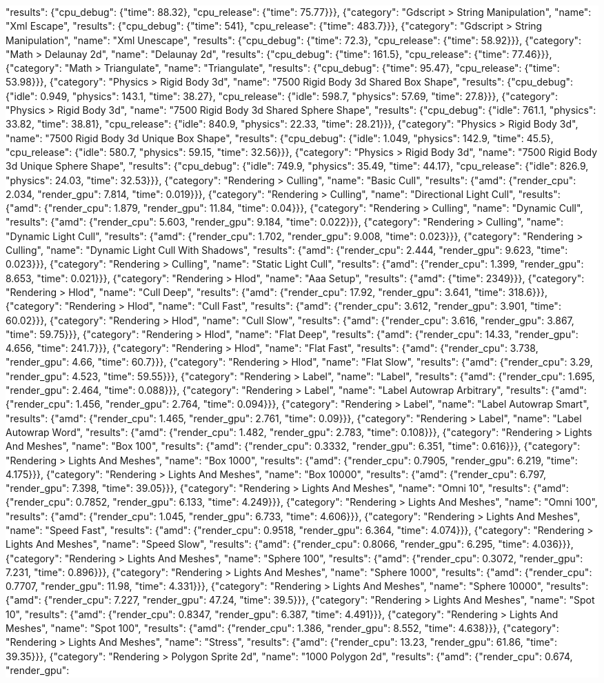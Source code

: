"results": {"cpu_debug": {"time": 88.32}, "cpu_release": {"time": 75.77}}}, {"category": "Gdscript > String Manipulation", "name": "Xml Escape", "results": {"cpu_debug": {"time": 541}, "cpu_release": {"time": 483.7}}}, {"category": "Gdscript > String Manipulation", "name": "Xml Unescape", "results": {"cpu_debug": {"time": 72.3}, "cpu_release": {"time": 58.92}}}, {"category": "Math > Delaunay 2d", "name": "Delaunay 2d", "results": {"cpu_debug": {"time": 161.5}, "cpu_release": {"time": 77.46}}}, {"category": "Math > Triangulate", "name": "Triangulate", "results": {"cpu_debug": {"time": 95.47}, "cpu_release": {"time": 53.98}}}, {"category": "Physics > Rigid Body 3d", "name": "7500 Rigid Body 3d Shared Box Shape", "results": {"cpu_debug": {"idle": 0.949, "physics": 143.1, "time": 38.27}, "cpu_release": {"idle": 598.7, "physics": 57.69, "time": 27.8}}}, {"category": "Physics > Rigid Body 3d", "name": "7500 Rigid Body 3d Shared Sphere Shape", "results": {"cpu_debug": {"idle": 761.1, "physics": 33.82, "time": 38.81}, "cpu_release": {"idle": 840.9, "physics": 22.33, "time": 28.21}}}, {"category": "Physics > Rigid Body 3d", "name": "7500 Rigid Body 3d Unique Box Shape", "results": {"cpu_debug": {"idle": 1.049, "physics": 142.9, "time": 45.5}, "cpu_release": {"idle": 580.7, "physics": 59.15, "time": 32.56}}}, {"category": "Physics > Rigid Body 3d", "name": "7500 Rigid Body 3d Unique Sphere Shape", "results": {"cpu_debug": {"idle": 749.9, "physics": 35.49, "time": 44.17}, "cpu_release": {"idle": 826.9, "physics": 24.03, "time": 32.53}}}, {"category": "Rendering > Culling", "name": "Basic Cull", "results": {"amd": {"render_cpu": 2.034, "render_gpu": 7.814, "time": 0.019}}}, {"category": "Rendering > Culling", "name": "Directional Light Cull", "results": {"amd": {"render_cpu": 1.879, "render_gpu": 11.84, "time": 0.04}}}, {"category": "Rendering > Culling", "name": "Dynamic Cull", "results": {"amd": {"render_cpu": 5.603, "render_gpu": 9.184, "time": 0.022}}}, {"category": "Rendering > Culling", "name": "Dynamic Light Cull", "results": {"amd": {"render_cpu": 1.702, "render_gpu": 9.008, "time": 0.023}}}, {"category": "Rendering > Culling", "name": "Dynamic Light Cull With Shadows", "results": {"amd": {"render_cpu": 2.444, "render_gpu": 9.623, "time": 0.023}}}, {"category": "Rendering > Culling", "name": "Static Light Cull", "results": {"amd": {"render_cpu": 1.399, "render_gpu": 8.653, "time": 0.021}}}, {"category": "Rendering > Hlod", "name": "Aaa Setup", "results": {"amd": {"time": 2349}}}, {"category": "Rendering > Hlod", "name": "Cull Deep", "results": {"amd": {"render_cpu": 17.92, "render_gpu": 3.641, "time": 318.6}}}, {"category": "Rendering > Hlod", "name": "Cull Fast", "results": {"amd": {"render_cpu": 3.612, "render_gpu": 3.901, "time": 60.02}}}, {"category": "Rendering > Hlod", "name": "Cull Slow", "results": {"amd": {"render_cpu": 3.616, "render_gpu": 3.867, "time": 59.75}}}, {"category": "Rendering > Hlod", "name": "Flat Deep", "results": {"amd": {"render_cpu": 14.33, "render_gpu": 4.656, "time": 241.7}}}, {"category": "Rendering > Hlod", "name": "Flat Fast", "results": {"amd": {"render_cpu": 3.738, "render_gpu": 4.66, "time": 60.7}}}, {"category": "Rendering > Hlod", "name": "Flat Slow", "results": {"amd": {"render_cpu": 3.29, "render_gpu": 4.523, "time": 59.55}}}, {"category": "Rendering > Label", "name": "Label", "results": {"amd": {"render_cpu": 1.695, "render_gpu": 2.464, "time": 0.088}}}, {"category": "Rendering > Label", "name": "Label Autowrap Arbitrary", "results": {"amd": {"render_cpu": 1.456, "render_gpu": 2.764, "time": 0.094}}}, {"category": "Rendering > Label", "name": "Label Autowrap Smart", "results": {"amd": {"render_cpu": 1.465, "render_gpu": 2.761, "time": 0.09}}}, {"category": "Rendering > Label", "name": "Label Autowrap Word", "results": {"amd": {"render_cpu": 1.482, "render_gpu": 2.783, "time": 0.108}}}, {"category": "Rendering > Lights And Meshes", "name": "Box 100", "results": {"amd": {"render_cpu": 0.3332, "render_gpu": 6.351, "time": 0.616}}}, {"category": "Rendering > Lights And Meshes", "name": "Box 1000", "results": {"amd": {"render_cpu": 0.7905, "render_gpu": 6.219, "time": 4.175}}}, {"category": "Rendering > Lights And Meshes", "name": "Box 10000", "results": {"amd": {"render_cpu": 6.797, "render_gpu": 7.398, "time": 39.05}}}, {"category": "Rendering > Lights And Meshes", "name": "Omni 10", "results": {"amd": {"render_cpu": 0.7852, "render_gpu": 6.133, "time": 4.249}}}, {"category": "Rendering > Lights And Meshes", "name": "Omni 100", "results": {"amd": {"render_cpu": 1.045, "render_gpu": 6.733, "time": 4.606}}}, {"category": "Rendering > Lights And Meshes", "name": "Speed Fast", "results": {"amd": {"render_cpu": 0.9518, "render_gpu": 6.364, "time": 4.074}}}, {"category": "Rendering > Lights And Meshes", "name": "Speed Slow", "results": {"amd": {"render_cpu": 0.8066, "render_gpu": 6.295, "time": 4.036}}}, {"category": "Rendering > Lights And Meshes", "name": "Sphere 100", "results": {"amd": {"render_cpu": 0.3072, "render_gpu": 7.231, "time": 0.896}}}, {"category": "Rendering > Lights And Meshes", "name": "Sphere 1000", "results": {"amd": {"render_cpu": 0.7707, "render_gpu": 11.98, "time": 4.331}}}, {"category": "Rendering > Lights And Meshes", "name": "Sphere 10000", "results": {"amd": {"render_cpu": 7.227, "render_gpu": 47.24, "time": 39.5}}}, {"category": "Rendering > Lights And Meshes", "name": "Spot 10", "results": {"amd": {"render_cpu": 0.8347, "render_gpu": 6.387, "time": 4.491}}}, {"category": "Rendering > Lights And Meshes", "name": "Spot 100", "results": {"amd": {"render_cpu": 1.386, "render_gpu": 8.552, "time": 4.638}}}, {"category": "Rendering > Lights And Meshes", "name": "Stress", "results": {"amd": {"render_cpu": 13.23, "render_gpu": 61.86, "time": 39.35}}}, {"category": "Rendering > Polygon Sprite 2d", "name": "1000 Polygon 2d", "results": {"amd": {"render_cpu": 0.674, "render_gpu":